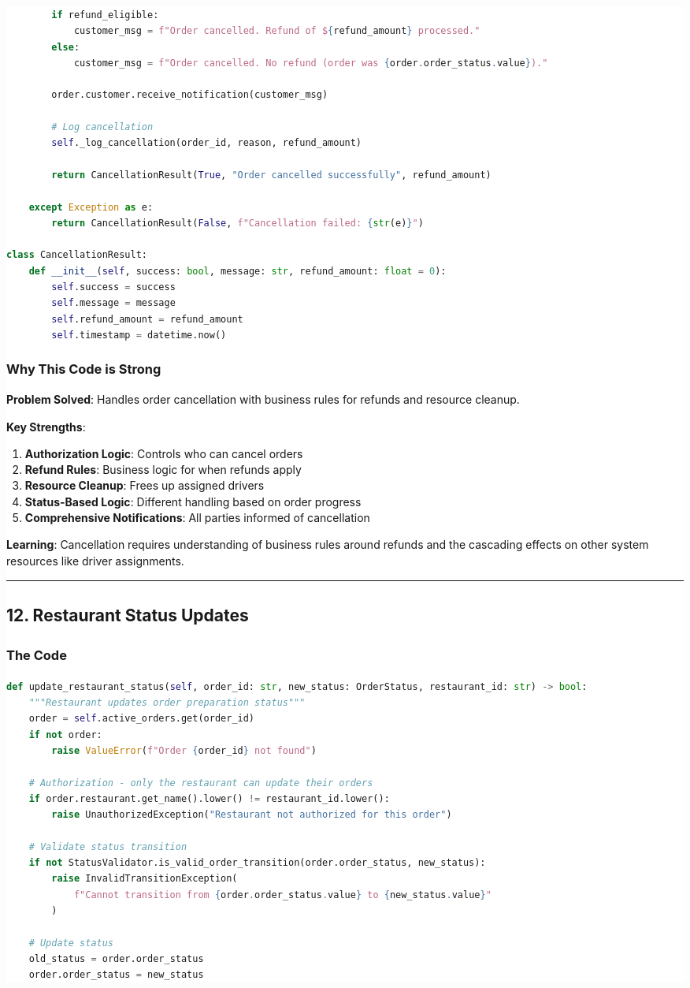 ```python
		if refund_eligible:
			customer_msg = f"Order cancelled. Refund of ${refund_amount} processed."
		else:
			customer_msg = f"Order cancelled. No refund (order was {order.order_status.value})."
		
		order.customer.receive_notification(customer_msg)

		# Log cancellation
		self._log_cancellation(order_id, reason, refund_amount)

		return CancellationResult(True, "Order cancelled successfully", refund_amount)

	except Exception as e:
		return CancellationResult(False, f"Cancellation failed: {str(e)}")

class CancellationResult:
	def __init__(self, success: bool, message: str, refund_amount: float = 0):
		self.success = success
		self.message = message
		self.refund_amount = refund_amount
		self.timestamp = datetime.now()
```

### Why This Code is Strong
**Problem Solved**: Handles order cancellation with business rules for refunds and resource cleanup.

**Key Strengths**:
1. **Authorization Logic**: Controls who can cancel orders
2. **Refund Rules**: Business logic for when refunds apply
3. **Resource Cleanup**: Frees up assigned drivers
4. **Status-Based Logic**: Different handling based on order progress
5. **Comprehensive Notifications**: All parties informed of cancellation

**Learning**: Cancellation requires understanding of business rules around refunds and the cascading effects on other system resources like driver assignments.

---

## 12. Restaurant Status Updates

### The Code
```python
def update_restaurant_status(self, order_id: str, new_status: OrderStatus, restaurant_id: str) -> bool:
	"""Restaurant updates order preparation status"""
	order = self.active_orders.get(order_id)
	if not order:
		raise ValueError(f"Order {order_id} not found")

	# Authorization - only the restaurant can update their orders
	if order.restaurant.get_name().lower() != restaurant_id.lower():
		raise UnauthorizedException("Restaurant not authorized for this order")

	# Validate status transition
	if not StatusValidator.is_valid_order_transition(order.order_status, new_status):
		raise InvalidTransitionException(
			f"Cannot transition from {order.order_status.value} to {new_status.value}"
		)

	# Update status
	old_status = order.order_status
	order.order_status = new_status
```